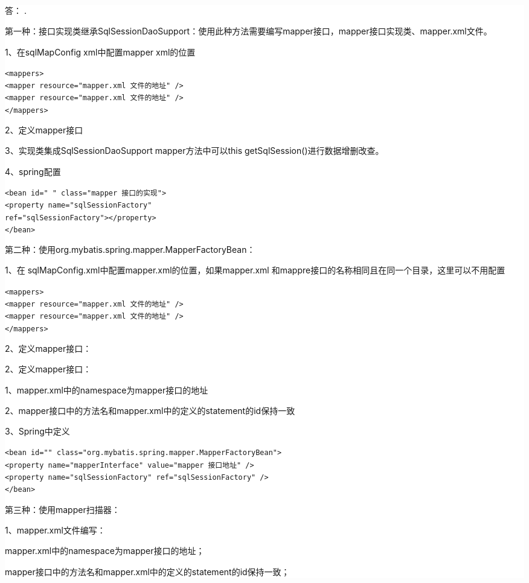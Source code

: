 答： .

第一种：接口实现类继承SqlSessionDaoSupport：使用此种方法需要编写mapper接口，mapper接口实现类、mapper.xml文件。

1、在sqlMapConfig xml中配置mapper xml的位置

```
<mappers>
<mapper resource="mapper.xml 文件的地址" />
<mapper resource="mapper.xml 文件的地址" />
</mappers>
```

2、定义mapper接口

3、实现类集成SqlSessionDaoSupport mapper方法中可以this getSqlSession()进行数据增删改查。

4、spring配置

```
<bean id=" " class="mapper 接口的实现">
<property name="sqlSessionFactory"
ref="sqlSessionFactory"></property>
</bean>
```

第二种：使用org.mybatis.spring.mapper.MapperFactoryBean：

1、在 sqlMapConfig.xml中配置mapper.xml的位置，如果mapper.xml 和mappre接口的名称相同且在同一个目录，这里可以不用配置

```
<mappers>
<mapper resource="mapper.xml 文件的地址" />
<mapper resource="mapper.xml 文件的地址" />
</mappers>
```


2、定义mapper接口：

2、定义mapper接口：

1、mapper.xml中的namespace为mapper接口的地址

2、mapper接口中的方法名和mapper.xml中的定义的statement的id保持一致

3、Spring中定义

```
<bean id="" class="org.mybatis.spring.mapper.MapperFactoryBean">
<property name="mapperInterface" value="mapper 接口地址" />
<property name="sqlSessionFactory" ref="sqlSessionFactory" />
</bean>
```


第三种：使用mapper扫描器：

1、mapper.xml文件编写：

mapper.xml中的namespace为mapper接口的地址；

mapper接口中的方法名和mapper.xml中的定义的statement的id保持一致；
